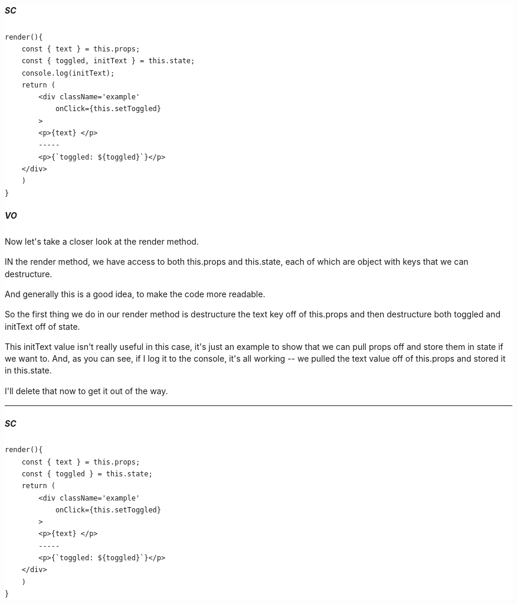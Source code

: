 
##### SC


    render(){
        const { text } = this.props;
        const { toggled, initText } = this.state;
        console.log(initText);
        return (
            <div className='example'
                onClick={this.setToggled}
            >
            <p>{text} </p>
            -----
            <p>{`toggled: ${toggled}`}</p> 
        </div>
        )
    }


##### VO
Now let's take a closer look at the render method.

IN the render method, we have access to both this.props and this.state, each of which are object with keys that we can destructure.

And generally this is a good idea, to make the code more readable.

So the first thing we do in our render method is destructure the text key off of this.props and then destructure both toggled and initText off of state.

This initText value isn't really useful in this case, it's just an example to show that we can pull props off and store them in state if we want to.  And, as you can see, if I log it to the console, it's all working -- we pulled the text value off of this.props and stored it in this.state.

I'll delete that now to get it out of the way.

---


##### SC

    render(){
        const { text } = this.props;
        const { toggled } = this.state;
        return (
            <div className='example'
                onClick={this.setToggled}
            >
            <p>{text} </p>
            -----
            <p>{`toggled: ${toggled}`}</p> 
        </div>
        )
    }
